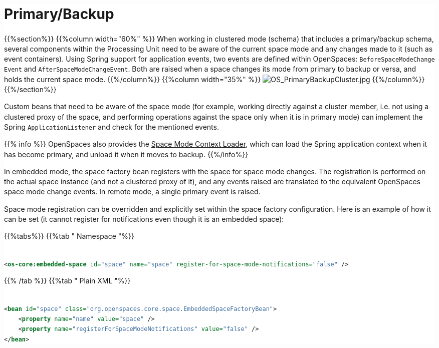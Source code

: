 

# Primary/Backup

{{%section%}}
{{%column width="60%" %}}
When working in clustered mode (schema) that includes a primary/backup schema, several components within the Processing Unit need to be aware of the current space mode and any changes made to it (such as event containers). Using Spring support for application events, two events are defined within OpenSpaces: `BeforeSpaceModeChangeEvent` and `AfterSpaceModeChangeEvent`. Both are raised when a space changes its mode from primary to backup or versa, and holds the current space mode.
{{%/column%}}
{{%column width="35%" %}}
![OS_PrimaryBackupCluster.jpg](/attachment_files/OS_PrimaryBackupCluster.jpg)
{{%/column%}}
{{%/section%}}

Custom beans that need to be aware of the space mode (for example, working directly against a cluster member, i.e. not using a clustered proxy of the space, and performing operations against the space only when it is in primary mode) can implement the Spring `ApplicationListener` and check for the mentioned events.

{{% info %}}
OpenSpaces also provides the [Space Mode Context Loader](./space-mode-context-loader.html), which can load the Spring application context when it has become primary, and unload it when it moves to backup.
{{%/info%}}

In embedded mode, the space factory bean registers with the space for space mode changes. The registration is performed on the actual space instance (and not a clustered proxy of it), and any events raised are translated to the equivalent OpenSpaces space mode change events. In remote mode, a single primary event is raised.

Space mode registration can be overridden and explicitly set within the space factory configuration. Here is an example of how it can be set (it cannot register for notifications even though it is an embedded space):

{{%tabs%}}
{{%tab "  Namespace "%}}


```xml

<os-core:embedded-space id="space" name="space" register-for-space-mode-notifications="false" />
```

{{% /tab %}}
{{%tab "  Plain XML "%}}


```xml

<bean id="space" class="org.openspaces.core.space.EmbeddedSpaceFactoryBean">
    <property name="name" value="space" />
    <property name="registerForSpaceModeNotifications" value="false" />
</bean>
```
